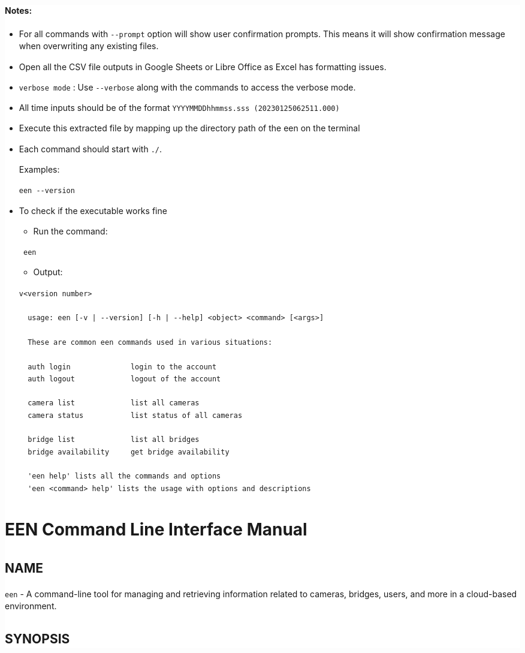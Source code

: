 #### Notes:

- For all commands with `--prompt` option will show user confirmation prompts. This means it will show confirmation message when overwriting any existing files.
- Open all the CSV file outputs in Google Sheets or Libre Office as Excel has formatting issues.
- `verbose mode` : Use `--verbose` along with the commands to access the verbose mode.
- All time inputs should be of the format `YYYYMMDDhhmmss.sss (20230125062511.000)`
- Execute this extracted file by mapping up the directory path of the een on the terminal
- Each command should start with `./`.

  Examples:

  ```
  een --version
  ```

- To check if the executable works fine

  - Run the command:

  ```
   een
  ```

  - Output:

  ```
  v<version number>

    usage: een [-v | --version] [-h | --help] <object> <command> [<args>]

    These are common een commands used in various situations:

    auth login              login to the account
    auth logout             logout of the account

    camera list             list all cameras
    camera status           list status of all cameras

    bridge list             list all bridges
    bridge availability     get bridge availability

    'een help' lists all the commands and options
    'een <command> help' lists the usage with options and descriptions
  ```

# EEN Command Line Interface Manual

## NAME

`een` - A command-line tool for managing and retrieving information related to cameras, bridges, users, and more in a cloud-based environment.

## SYNOPSIS
